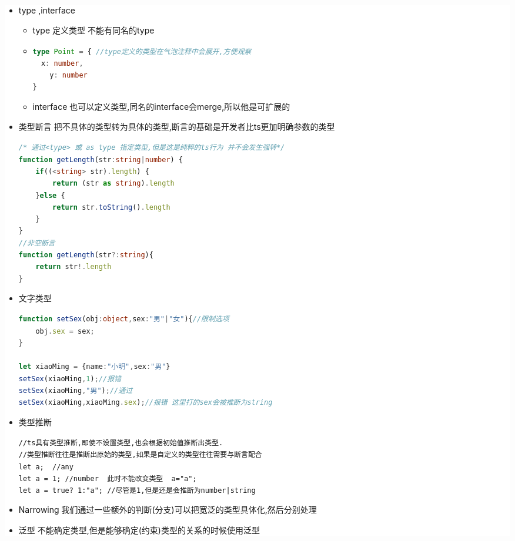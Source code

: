 + type ,interface

    + type 定义类型 不能有同名的type

    + ```ts
      type Point = { //type定义的类型在气泡注释中会展开,方便观察
      	x: number,
          y: number
      }
      ```

    + interface 也可以定义类型,同名的interface会merge,所以他是可扩展的

+ 类型断言  把不具体的类型转为具体的类型,断言的基础是开发者比ts更加明确参数的类型

    ```ts
    /* 通过<type> 或 as type 指定类型,但是这是纯粹的ts行为 并不会发生强转*/
    function getLength(str:string|number) {
        if((<string> str).length) {
            return (str as string).length
        }else {
            return str.toString().length
        }
    }
    //非空断言
    function getLength(str?:string){
        return str!.length
    }
    ```

    

+ 文字类型

    ```ts
    function setSex(obj:object,sex:"男"|"女"){//限制选项
        obj.sex = sex;
    } 
    
    let xiaoMing = {name:"小明",sex:"男"}
    setSex(xiaoMing,1);//报错
    setSex(xiaoMing,"男");//通过
    setSex(xiaoMing,xiaoMing.sex);//报错 这里打的sex会被推断为string
    ```

+ 类型推断

  ```TS
  //ts具有类型推断,即使不设置类型,也会根据初始值推断出类型.
  //类型推断往往是推断出原始的类型,如果是自定义的类型往往需要与断言配合
  let a;  //any
  let a = 1; //number  此时不能改变类型  a="a";
  let a = true? 1:"a"; //尽管是1,但是还是会推断为number|string 
  ```

+ Narrowing  我们通过一些额外的判断(分支)可以把宽泛的类型具体化,然后分别处理

+ 泛型  不能确定类型,但是能够确定(约束)类型的关系的时候使用泛型
